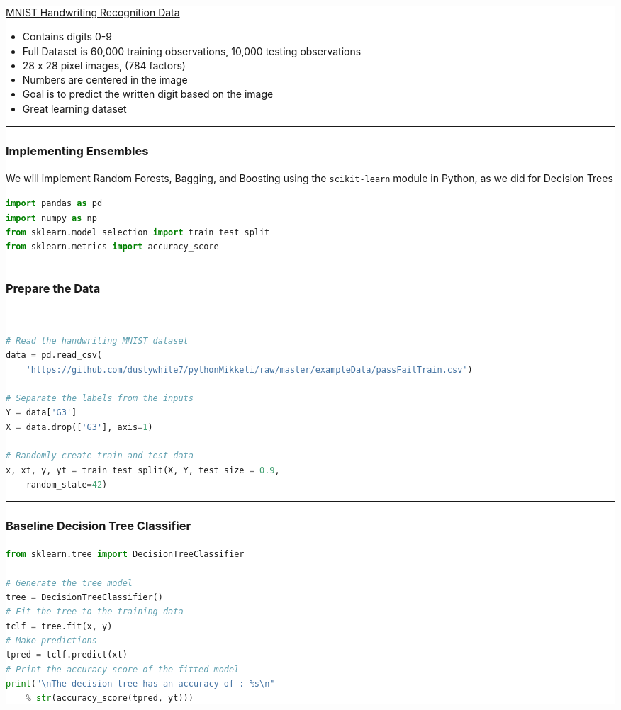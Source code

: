 [MNIST Handwriting Recognition Data](http://yann.lecun.com/exdb/mnist/) 
- Contains digits 0-9
- Full Dataset is 60,000 training observations, 10,000 testing observations
- 28 x 28 pixel images, (784 factors)
- Numbers are centered in the image
- Goal is to predict the written digit based on the image
- Great learning dataset

---

### Implementing Ensembles

We will implement Random Forests, Bagging, and Boosting using the ```scikit-learn``` module in Python, as we did for Decision Trees

```python
import pandas as pd
import numpy as np
from sklearn.model_selection import train_test_split
from sklearn.metrics import accuracy_score
```

---

### Prepare the Data

<br>

```python
# Read the handwriting MNIST dataset
data = pd.read_csv(
	'https://github.com/dustywhite7/pythonMikkeli/raw/master/exampleData/passFailTrain.csv')

# Separate the labels from the inputs
Y = data['G3']
X = data.drop(['G3'], axis=1)

# Randomly create train and test data
x, xt, y, yt = train_test_split(X, Y, test_size = 0.9,
	random_state=42)
```

---

### Baseline Decision Tree Classifier


```python
from sklearn.tree import DecisionTreeClassifier

# Generate the tree model
tree = DecisionTreeClassifier()
# Fit the tree to the training data
tclf = tree.fit(x, y)
# Make predictions
tpred = tclf.predict(xt)
# Print the accuracy score of the fitted model
print("\nThe decision tree has an accuracy of : %s\n" 
	% str(accuracy_score(tpred, yt)))
```

